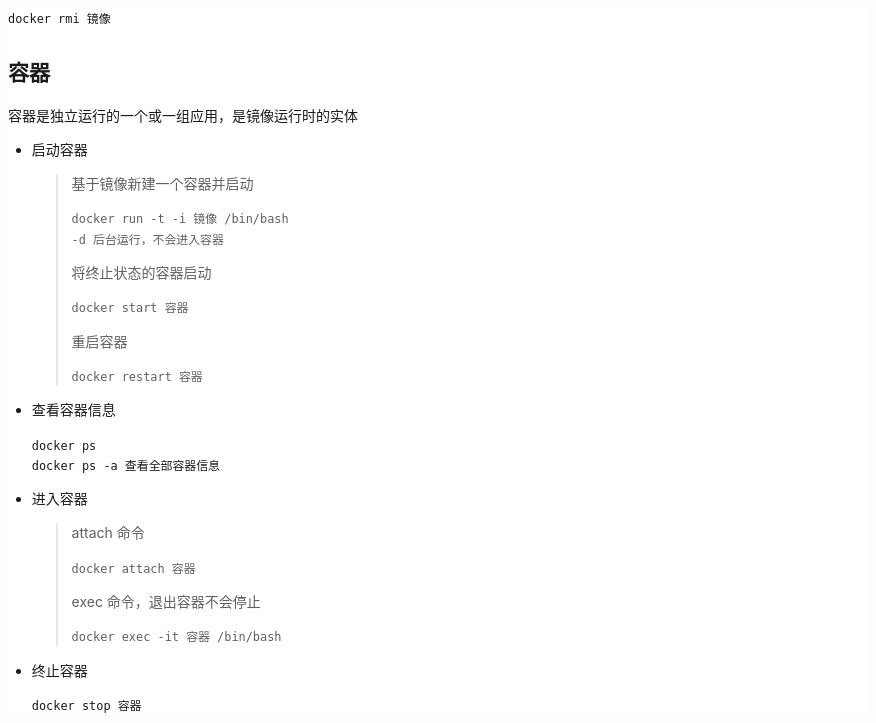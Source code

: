   ```
  docker rmi 镜像
  ```




## 容器

容器是独立运行的一个或一组应用，是镜像运行时的实体

+ 启动容器

  > 基于镜像新建一个容器并启动
  >
  > ```
  > docker run -t -i 镜像 /bin/bash
  > -d 后台运行，不会进入容器
  > ```
  >
  > 将终止状态的容器启动
  >
  > ```
  > docker start 容器
  > ```
  >
  > 重启容器
  >
  > ```
  > docker restart 容器
  > ```

+ 查看容器信息

  ```
  docker ps
  docker ps -a 查看全部容器信息
  ```

+ 进入容器

  > attach 命令
  >
  > ```
  > docker attach 容器
  > ```
  >
  > exec 命令，退出容器不会停止
  >
  > ```
  > docker exec -it 容器 /bin/bash
  > ```

+ 终止容器

  ```
  docker stop 容器
  ```
